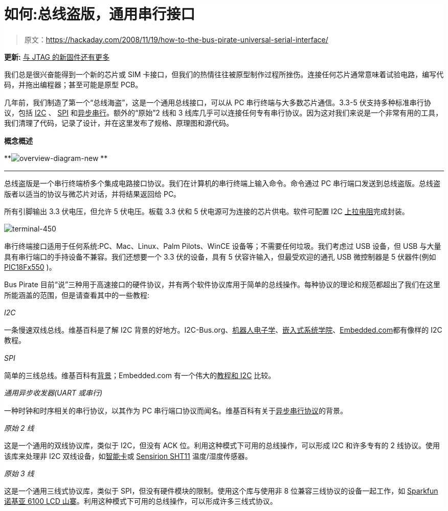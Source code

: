 # 如何:总线盗版，通用串行接口

> 原文：<https://hackaday.com/2008/11/19/how-to-the-bus-pirate-universal-serial-interface/>

**更新:** [与 JTAG 的新固件还有更多](http://hackaday.com/2008/12/01/bus-pirate-firmware-update-v0c-jtag-and-more/)

我们总是很兴奋能得到一个新的芯片或 SIM 卡接口，但我们的热情往往被原型制作过程所挫伤。连接任何芯片通常意味着试验电路，编写代码，并拖出编程器；甚至可能是原型 PCB。

几年前，我们制造了第一个“总线海盗”，这是一个通用总线接口，可以从 PC 串行终端与大多数芯片通信。3.3-5 伏支持多种标准串行协议，包括 [I2C](http://en.wikipedia.org/wiki/I%C2%B2C) 、 [SPI](http://en.wikipedia.org/wiki/Serial_Peripheral_Interface_Bus) 和[异步串行](http://en.wikipedia.org/wiki/Asynchronous_start-stop)。额外的“原始”2 线和 3 线库几乎可以连接任何专有串行协议。因为这对我们来说是一个非常有用的工具，我们清理了代码，记录了设计，并在这里发布了规格、原理图和源代码。

**概念概述**

**![overview-diagram-new](img/e1af8d5193aeb17ffbae972998752f50.png "overview-diagram-new")
**

 ****

总线盗版是一个串行终端桥多个集成电路接口协议。我们在计算机的串行终端上输入命令。命令通过 PC 串行端口发送到总线盗版。总线盗版者以适当的协议与微芯片对话，并将结果返回给 PC。

所有引脚输出 3.3 伏电压，但允许 5 伏电压。板载 3.3 伏和 5 伏电源可为连接的芯片供电。软件可配置 I2C [上拉电阻](http://en.wikipedia.org/wiki/Pull-up_resistor)完成封装。

![terminal-450](img/a14e18bdce5cfc5fd26f046623f32536.png "terminal-450")

串行终端接口适用于任何系统:PC、Mac、Linux、Palm Pilots、WinCE 设备等；不需要任何垃圾。我们考虑过 USB 设备，但 USB 与大量具有串行端口的手持设备不兼容。我们还想要一个 3.3 伏的设备，具有 5 伏容许输入，但最受欢迎的通孔 USB 微控制器是 5 伏器件(例如 [PIC18Fx550](http://www.microchip.com/ParamChartSearch/chart.aspx?branchID=111&mid=10&lang=en&pageId=74) )。

Bus Pirate 目前“说”三种用于高速接口的硬件协议，并有两个软件协议库用于简单的总线操作。每种协议的理论和规范都超出了我们在这里所能涵盖的范围，但是请查看其中的一些教程:

*I2C*

一条慢速双线总线。维基百科是了解 I2C 背景的好地方。I2C-Bus.org、[机器人电子学](http://www.robot-electronics.co.uk/htm/using_the_i2c_bus.htm)、[嵌入式系统学院](http://www.esacademy.com/faq/i2c/)、[Embedded.com](http://www.embedded.com/story/OEG20010718S0073)都有像样的 I2C 教程。

*SPI*

简单的三线总线。维基百科有[背景](http://en.wikipedia.org/wiki/Serial_Peripheral_Interface_Bus)；Embedded.com 有一个伟大的[教程和 I2C](http://www.embedded.com/columns/beginerscorner/9900483) 比较。

*通用异步收发器(UART 或串行)*

一种时钟和时序相关的串行协议，以其作为 PC 串行端口协议而闻名。维基百科有关于[异步串行协议](http://en.wikipedia.org/wiki/Asynchronous_start-stop)的背景。

*原始 2 线*

这是一个通用的双线协议库，类似于 I2C，但没有 ACK 位。利用这种模式下可用的总线操作，可以形成 I2C 和许多专有的 2 线协议。使用该库来处理非 I2C 双线设备，如[智能卡](http://www.smartcardsupply.com/Content/Cards/SLE4442.htm)或 [Sensirion SHT11](http://www.sensirion.com/en/01_humidity_sensors/02_humidity_sensor_sht11.htm) 温度/湿度传感器。

*原始 3 线*

这是一个通用三线式协议库，类似于 SPI，但没有硬件模块的限制。使用这个库与使用非 8 位兼容三线协议的设备一起工作，如 [Sparkfun 诺基亚 6100 LCD 山寨](http://www.sparkfun.com/commerce/product_info.php?products_id=569)。利用这种模式下可用的总线操作，可以形成许多三线式协议。
